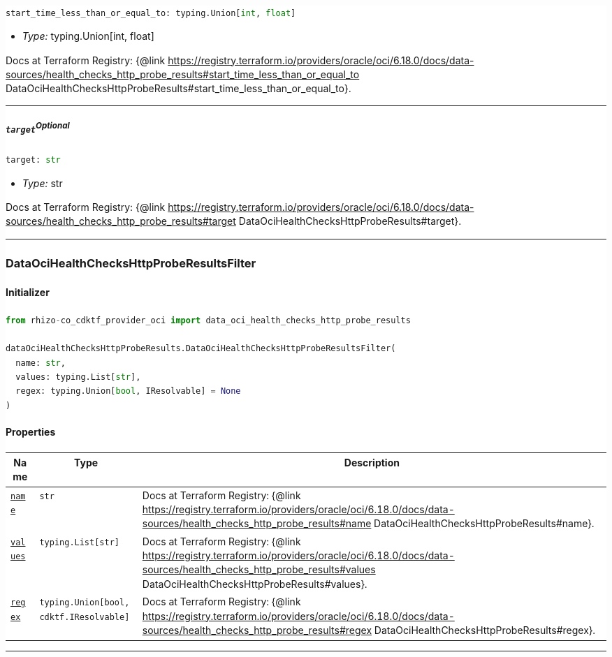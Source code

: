 ```python
start_time_less_than_or_equal_to: typing.Union[int, float]
```

- *Type:* typing.Union[int, float]

Docs at Terraform Registry: {@link https://registry.terraform.io/providers/oracle/oci/6.18.0/docs/data-sources/health_checks_http_probe_results#start_time_less_than_or_equal_to DataOciHealthChecksHttpProbeResults#start_time_less_than_or_equal_to}.

---

##### `target`<sup>Optional</sup> <a name="target" id="rhizo-co-terraform-provider-oci.dataOciHealthChecksHttpProbeResults.DataOciHealthChecksHttpProbeResultsConfig.property.target"></a>

```python
target: str
```

- *Type:* str

Docs at Terraform Registry: {@link https://registry.terraform.io/providers/oracle/oci/6.18.0/docs/data-sources/health_checks_http_probe_results#target DataOciHealthChecksHttpProbeResults#target}.

---

### DataOciHealthChecksHttpProbeResultsFilter <a name="DataOciHealthChecksHttpProbeResultsFilter" id="rhizo-co-terraform-provider-oci.dataOciHealthChecksHttpProbeResults.DataOciHealthChecksHttpProbeResultsFilter"></a>

#### Initializer <a name="Initializer" id="rhizo-co-terraform-provider-oci.dataOciHealthChecksHttpProbeResults.DataOciHealthChecksHttpProbeResultsFilter.Initializer"></a>

```python
from rhizo-co_cdktf_provider_oci import data_oci_health_checks_http_probe_results

dataOciHealthChecksHttpProbeResults.DataOciHealthChecksHttpProbeResultsFilter(
  name: str,
  values: typing.List[str],
  regex: typing.Union[bool, IResolvable] = None
)
```

#### Properties <a name="Properties" id="Properties"></a>

| **Name** | **Type** | **Description** |
| --- | --- | --- |
| <code><a href="#rhizo-co-terraform-provider-oci.dataOciHealthChecksHttpProbeResults.DataOciHealthChecksHttpProbeResultsFilter.property.name">name</a></code> | <code>str</code> | Docs at Terraform Registry: {@link https://registry.terraform.io/providers/oracle/oci/6.18.0/docs/data-sources/health_checks_http_probe_results#name DataOciHealthChecksHttpProbeResults#name}. |
| <code><a href="#rhizo-co-terraform-provider-oci.dataOciHealthChecksHttpProbeResults.DataOciHealthChecksHttpProbeResultsFilter.property.values">values</a></code> | <code>typing.List[str]</code> | Docs at Terraform Registry: {@link https://registry.terraform.io/providers/oracle/oci/6.18.0/docs/data-sources/health_checks_http_probe_results#values DataOciHealthChecksHttpProbeResults#values}. |
| <code><a href="#rhizo-co-terraform-provider-oci.dataOciHealthChecksHttpProbeResults.DataOciHealthChecksHttpProbeResultsFilter.property.regex">regex</a></code> | <code>typing.Union[bool, cdktf.IResolvable]</code> | Docs at Terraform Registry: {@link https://registry.terraform.io/providers/oracle/oci/6.18.0/docs/data-sources/health_checks_http_probe_results#regex DataOciHealthChecksHttpProbeResults#regex}. |

---